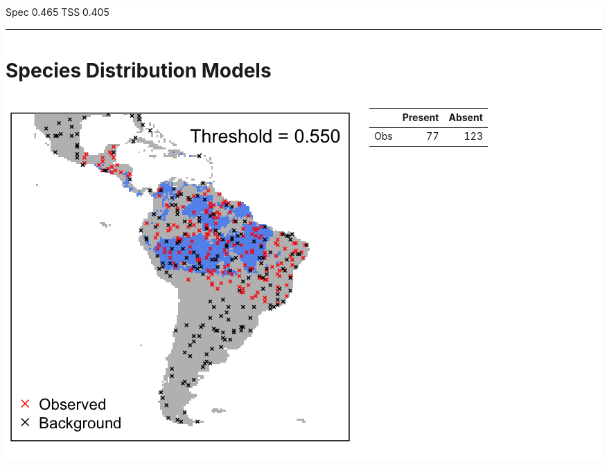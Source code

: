   <tr>
   <td style="text-align:left;"> Spec </td>
   <td style="text-align:right;"> 0.465 </td>
  </tr>
  <tr>
   <td style="text-align:left;"> TSS </td>
   <td style="text-align:right;"> 0.405 </td>
  </tr>
</tbody>
</table>

</div>
</div>

----

# Species Distribution Models

<div class='columns'>
<div>

![](figure/sdm_thresh3-1.png)

</div>
<div>

<table>
 <thead>
  <tr>
   <th style="text-align:left;">   </th>
   <th style="text-align:right;"> Present </th>
   <th style="text-align:right;"> Absent </th>
  </tr>
 </thead>
<tbody>
  <tr>
   <td style="text-align:left;"> Obs </td>
   <td style="text-align:right;"> 77 </td>
   <td style="text-align:right;"> 123 </td>
  </tr>